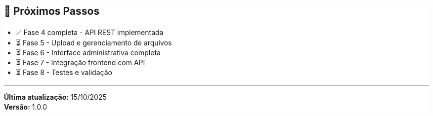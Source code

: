
## 🚀 Próximos Passos

- ✅ Fase 4 completa - API REST implementada
- ⏳ Fase 5 - Upload e gerenciamento de arquivos
- ⏳ Fase 6 - Interface administrativa completa
- ⏳ Fase 7 - Integração frontend com API
- ⏳ Fase 8 - Testes e validação

---

**Última atualização:** 15/10/2025  
**Versão:** 1.0.0

